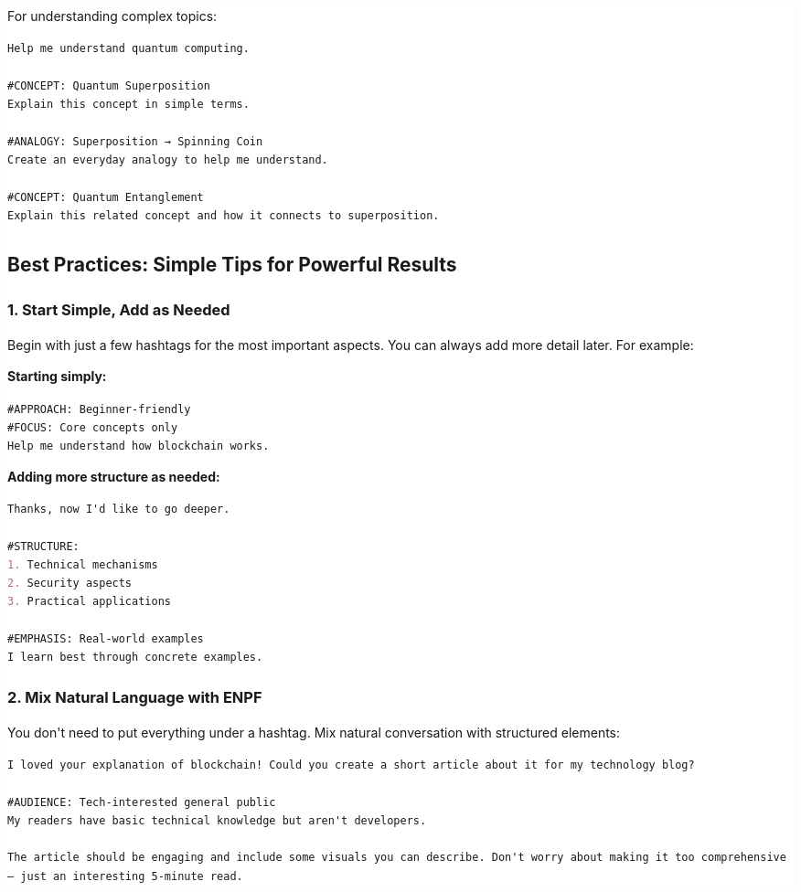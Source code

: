 For understanding complex topics:

```md
Help me understand quantum computing.

#CONCEPT: Quantum Superposition
Explain this concept in simple terms.

#ANALOGY: Superposition → Spinning Coin
Create an everyday analogy to help me understand.

#CONCEPT: Quantum Entanglement
Explain this related concept and how it connects to superposition.
```

## Best Practices: Simple Tips for Powerful Results

### 1. Start Simple, Add as Needed

Begin with just a few hashtags for the most important aspects. You can always add more detail later. For example:

**Starting simply:**

```md
#APPROACH: Beginner-friendly
#FOCUS: Core concepts only
Help me understand how blockchain works.
```

**Adding more structure as needed:**

```md
Thanks, now I'd like to go deeper.

#STRUCTURE:
1. Technical mechanisms
2. Security aspects
3. Practical applications

#EMPHASIS: Real-world examples
I learn best through concrete examples.
```

### 2. Mix Natural Language with ENPF

You don't need to put everything under a hashtag. Mix natural conversation with structured elements:

```md
I loved your explanation of blockchain! Could you create a short article about it for my technology blog?

#AUDIENCE: Tech-interested general public
My readers have basic technical knowledge but aren't developers.

The article should be engaging and include some visuals you can describe. Don't worry about making it too comprehensive — just an interesting 5-minute read.
```
